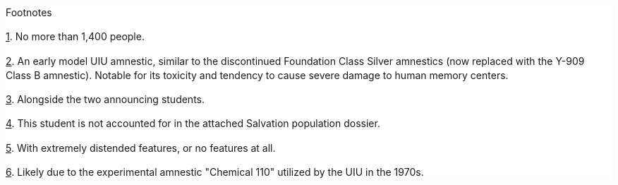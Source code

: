 Footnotes

[1](javascript:;). No more than 1,400 people.

[2](javascript:;). An early model UIU amnestic, similar to the discontinued Foundation Class Silver amnestics (now replaced with the Y-909 Class B amnestic). Notable for its toxicity and tendency to cause severe damage to human memory centers.

[3](javascript:;). Alongside the two announcing students.

[4](javascript:;). This student is not accounted for in the attached Salvation population dossier.

[5](javascript:;). With extremely distended features, or no features at all.

[6](javascript:;). Likely due to the experimental amnestic "Chemical 110" utilized by the UIU in the 1970s.